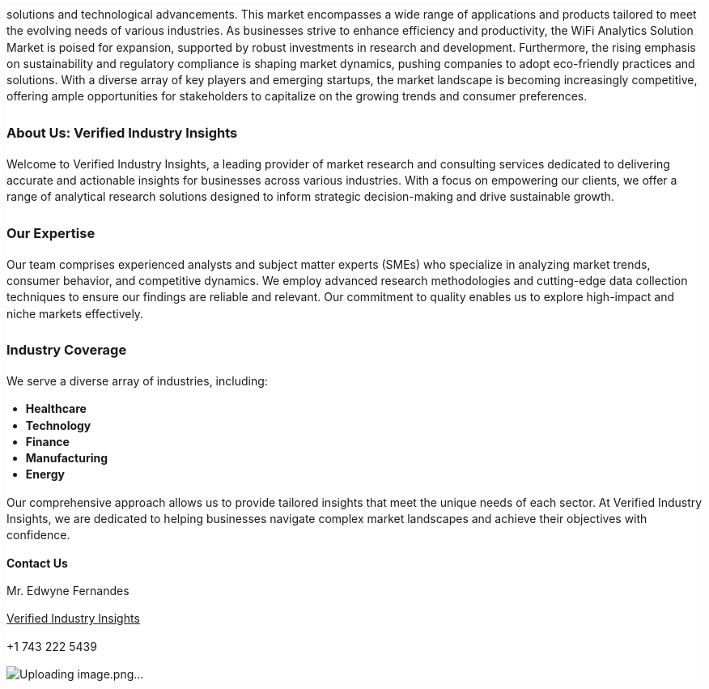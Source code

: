solutions and technological advancements. This market encompasses a wide range of applications and products tailored to meet the evolving needs of various industries. As businesses strive to enhance efficiency and productivity, the WiFi Analytics Solution Market is poised for expansion, supported by robust investments in research and development. Furthermore, the rising emphasis on sustainability and regulatory compliance is shaping market dynamics, pushing companies to adopt eco-friendly practices and solutions. With a diverse array of key players and emerging startups, the market landscape is becoming increasingly competitive, offering ample opportunities for stakeholders to capitalize on the growing trends and consumer preferences.</p><h3>About Us: Verified Industry Insights</h3><p>Welcome to Verified Industry Insights, a leading provider of market research and consulting services dedicated to delivering accurate and actionable insights for businesses across various industries. With a focus on empowering our clients, we offer a range of analytical research solutions designed to inform strategic decision-making and drive sustainable growth.</p><h3>Our Expertise</h3><p>Our team comprises experienced analysts and subject matter experts (SMEs) who specialize in analyzing market trends, consumer behavior, and competitive dynamics. We employ advanced research methodologies and cutting-edge data collection techniques to ensure our findings are reliable and relevant. Our commitment to quality enables us to explore high-impact and niche markets effectively.</p><h3>Industry Coverage</h3><p>We serve a diverse array of industries, including:</p><ul><li><strong>Healthcare</strong></li><li><strong>Technology</strong></li><li><strong>Finance</strong></li><li><strong>Manufacturing</strong></li><li><strong>Energy</strong></li></ul><p>Our comprehensive approach allows us to provide tailored insights that meet the unique needs of each sector. At Verified Industry Insights, we are dedicated to helping businesses navigate complex market landscapes and achieve their objectives with confidence.</p><p><strong>Contact Us</strong></p><p>Mr. Edwyne Fernandes</p><p><a href="https://www.verifiedindustryinsights.com/">Verified Industry Insights</a></p><p>+1 743 222 5439</p>
![Uploading image.png…]()
